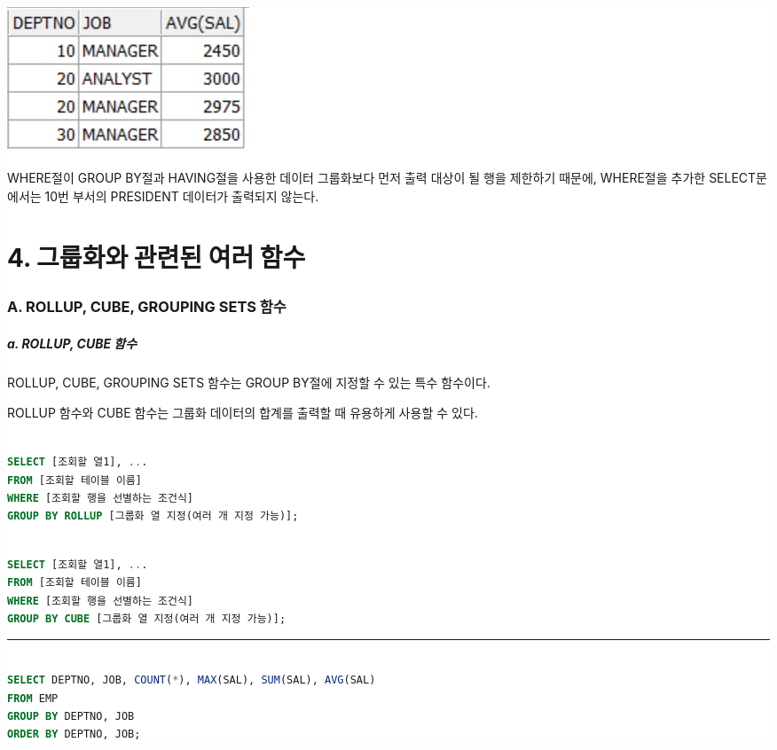 ![](/bin/db_image/doit_오라클_7_15.png)

WHERE절이 GROUP BY절과 HAVING절을 사용한 데이터 그룹화보다 먼저 출력 대상이 될 행을 제한하기 때문에, WHERE절을 추가한 SELECT문에서는 10번 부서의 PRESIDENT 데이터가 출력되지 않는다.

# 4. 그룹화와 관련된 여러 함수

### A. ROLLUP, CUBE, GROUPING SETS 함수

##### a. ROLLUP, CUBE 함수

ROLLUP, CUBE, GROUPING SETS 함수는 GROUP BY절에 지정할 수 있는 특수 함수이다.

ROLLUP 함수와 CUBE 함수는 그룹화 데이터의 합계를 출력할 때 유용하게 사용할 수 있다.

```SQL

SELECT [조회할 열1], ...
FROM [조회할 테이블 이름]
WHERE [조회할 행을 선별하는 조건식]
GROUP BY ROLLUP [그룹화 열 지정(여러 개 지정 가능)];

```

```SQL

SELECT [조회할 열1], ...
FROM [조회할 테이블 이름]
WHERE [조회할 행을 선별하는 조건식]
GROUP BY CUBE [그룹화 열 지정(여러 개 지정 가능)];

```

---

```SQL

SELECT DEPTNO, JOB, COUNT(*), MAX(SAL), SUM(SAL), AVG(SAL)
FROM EMP
GROUP BY DEPTNO, JOB
ORDER BY DEPTNO, JOB;

```
